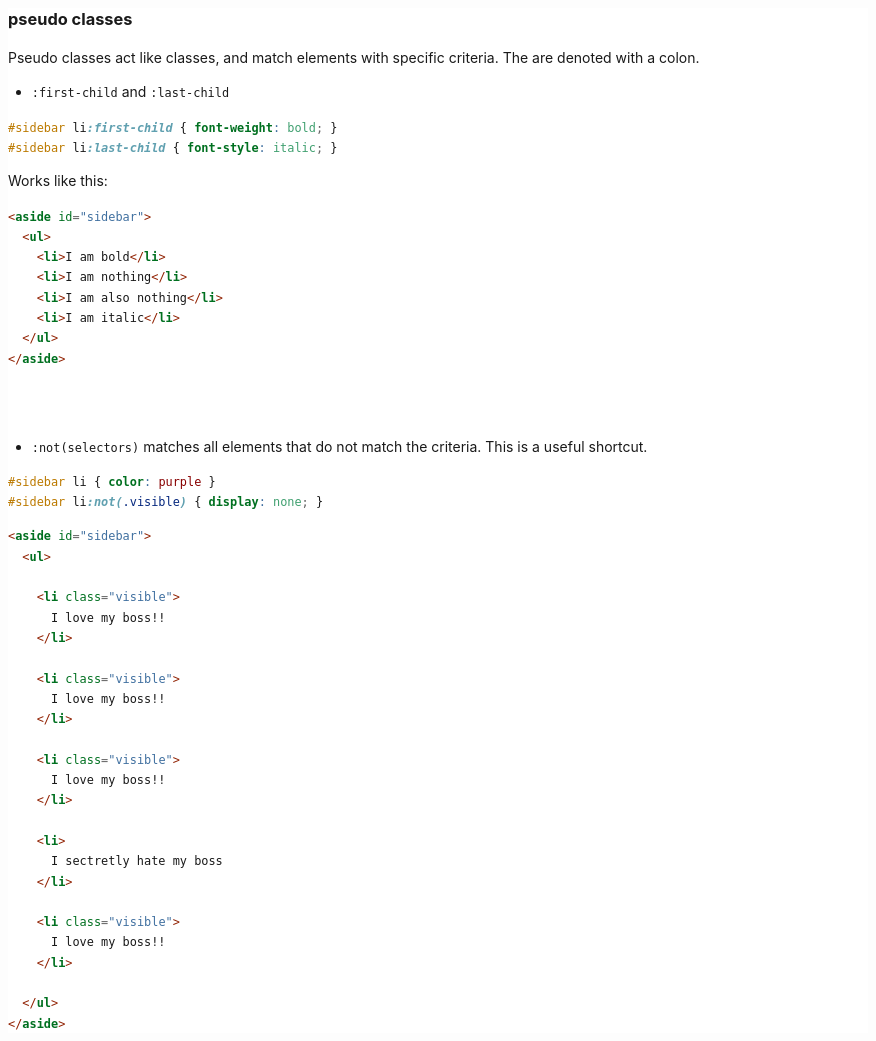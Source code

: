 ### pseudo classes

Pseudo classes act like classes, and match elements with specific criteria. The are denoted with a colon.

* `:first-child` and `:last-child`

```css
#sidebar li:first-child { font-weight: bold; }
#sidebar li:last-child { font-style: italic; }
```

Works like this:

```html
<aside id="sidebar">
  <ul>
    <li>I am bold</li>
    <li>I am nothing</li>
    <li>I am also nothing</li>
    <li>I am italic</li>
  </ul>
</aside>
```

<br><br>

* `:not(selectors)` matches all elements that do not match the criteria. This is a useful shortcut.

```css
#sidebar li { color: purple }
#sidebar li:not(.visible) { display: none; }
```

```html
<aside id="sidebar">
  <ul>

    <li class="visible">
      I love my boss!!
    </li>

    <li class="visible">
      I love my boss!!
    </li>

    <li class="visible">
      I love my boss!!
    </li>

    <li>
      I sectretly hate my boss
    </li>

    <li class="visible">
      I love my boss!!
    </li>

  </ul>
</aside>
```
